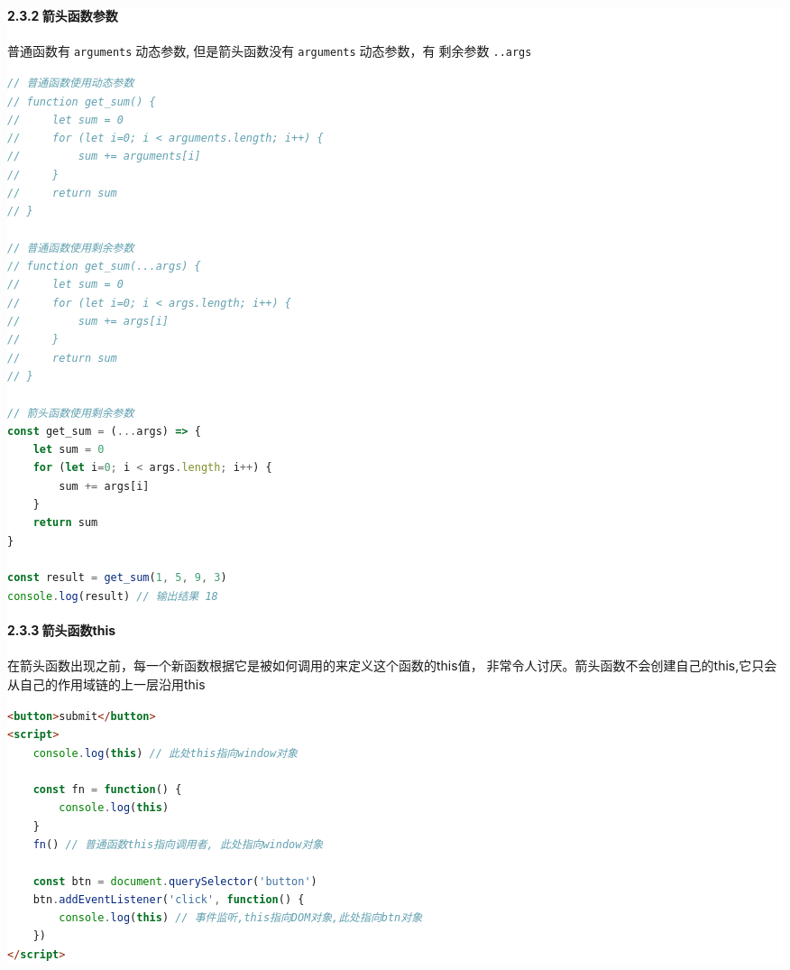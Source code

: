 #### 2.3.2 箭头函数参数

普通函数有 `arguments` 动态参数, 但是箭头函数没有 `arguments` 动态参数，有 剩余参数 `..args`

```js
// 普通函数使用动态参数
// function get_sum() {
//     let sum = 0
//     for (let i=0; i < arguments.length; i++) {
//         sum += arguments[i]
//     }
//     return sum
// }

// 普通函数使用剩余参数
// function get_sum(...args) {
//     let sum = 0
//     for (let i=0; i < args.length; i++) {
//         sum += args[i]
//     }
//     return sum
// }

// 箭头函数使用剩余参数
const get_sum = (...args) => {
    let sum = 0
    for (let i=0; i < args.length; i++) {
        sum += args[i]
    }
    return sum
}

const result = get_sum(1, 5, 9, 3)
console.log(result) // 输出结果 18
```

#### 2.3.3 箭头函数this

在箭头函数出现之前，每一个新函数根据它是被如何调用的来定义这个函数的this值， 非常令人讨厌。箭头函数不会创建自己的this,它只会从自己的作用域链的上一层沿用this

```html
<button>submit</button>
<script>
    console.log(this) // 此处this指向window对象

    const fn = function() {
        console.log(this)
    }
    fn() // 普通函数this指向调用者, 此处指向window对象

    const btn = document.querySelector('button')
    btn.addEventListener('click', function() {
        console.log(this) // 事件监听,this指向DOM对象,此处指向btn对象
    })   
</script>
```
